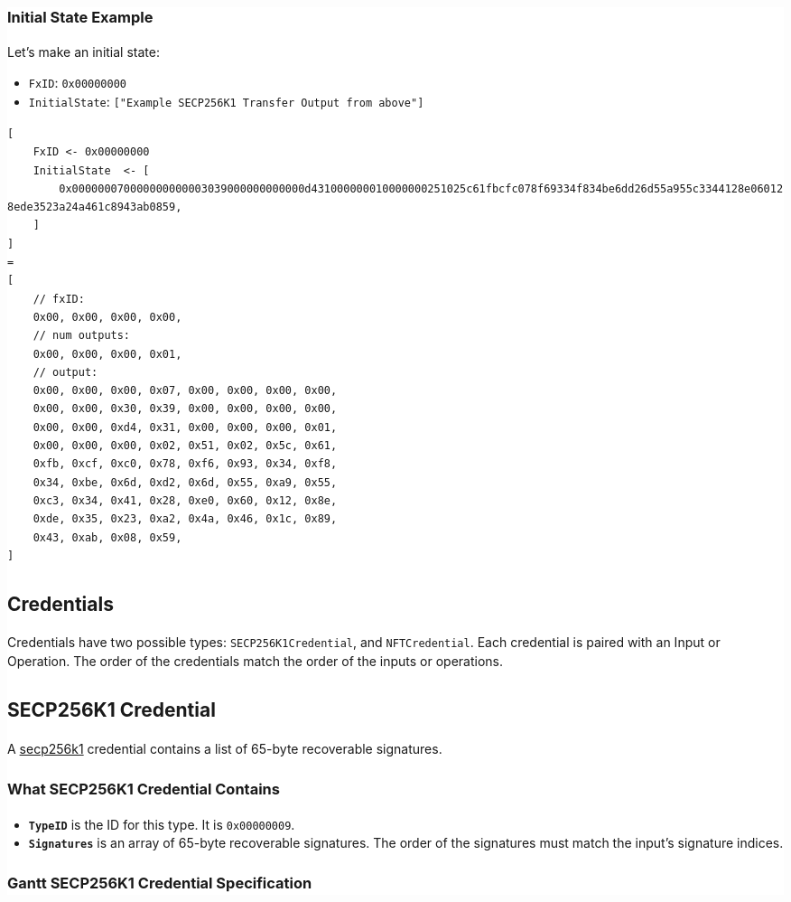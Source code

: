 ### Initial State Example

Let’s make an initial state:

- `FxID`: `0x00000000`
- `InitialState`: `["Example SECP256K1 Transfer Output from above"]`

```text
[
    FxID <- 0x00000000
    InitialState  <- [
        0x000000070000000000003039000000000000d431000000010000000251025c61fbcfc078f69334f834be6dd26d55a955c3344128e060128ede3523a24a461c8943ab0859,
    ]
]
=
[
    // fxID:
    0x00, 0x00, 0x00, 0x00,
    // num outputs:
    0x00, 0x00, 0x00, 0x01,
    // output:
    0x00, 0x00, 0x00, 0x07, 0x00, 0x00, 0x00, 0x00,
    0x00, 0x00, 0x30, 0x39, 0x00, 0x00, 0x00, 0x00,
    0x00, 0x00, 0xd4, 0x31, 0x00, 0x00, 0x00, 0x01,
    0x00, 0x00, 0x00, 0x02, 0x51, 0x02, 0x5c, 0x61,
    0xfb, 0xcf, 0xc0, 0x78, 0xf6, 0x93, 0x34, 0xf8,
    0x34, 0xbe, 0x6d, 0xd2, 0x6d, 0x55, 0xa9, 0x55,
    0xc3, 0x34, 0x41, 0x28, 0xe0, 0x60, 0x12, 0x8e,
    0xde, 0x35, 0x23, 0xa2, 0x4a, 0x46, 0x1c, 0x89,
    0x43, 0xab, 0x08, 0x59,
]
```

## Credentials

Credentials have two possible types: `SECP256K1Credential`, and `NFTCredential`.
Each credential is paired with an Input or Operation. The order of the
credentials match the order of the inputs or operations.

## SECP256K1 Credential

A [secp256k1](/reference/standards/cryptographic-primitives.md#secp-256-k1-addresses) credential
contains a list of 65-byte recoverable signatures.

### What SECP256K1 Credential Contains

- **`TypeID`** is the ID for this type. It is `0x00000009`.
- **`Signatures`** is an array of 65-byte recoverable signatures. The order of
  the signatures must match the input’s signature indices.

### Gantt SECP256K1 Credential Specification
